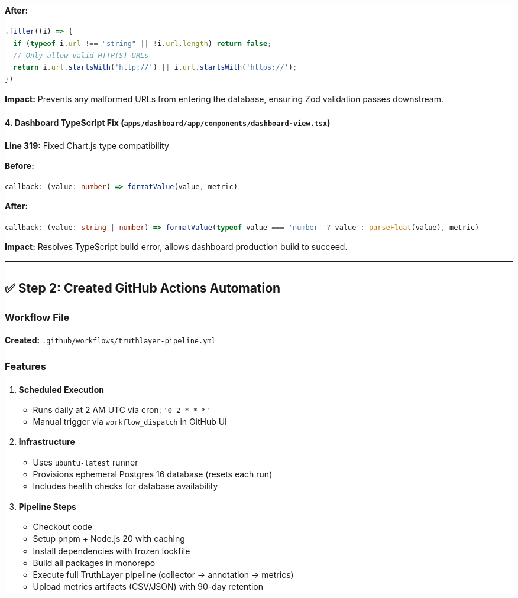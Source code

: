 **After:**
```typescript
.filter((i) => {
  if (typeof i.url !== "string" || !i.url.length) return false;
  // Only allow valid HTTP(S) URLs
  return i.url.startsWith('http://') || i.url.startsWith('https://');
})
```

**Impact:** Prevents any malformed URLs from entering the database, ensuring Zod validation passes downstream.

#### 4. **Dashboard TypeScript Fix** (`apps/dashboard/app/components/dashboard-view.tsx`)

**Line 319:** Fixed Chart.js type compatibility

**Before:**
```typescript
callback: (value: number) => formatValue(value, metric)
```

**After:**
```typescript
callback: (value: string | number) => formatValue(typeof value === 'number' ? value : parseFloat(value), metric)
```

**Impact:** Resolves TypeScript build error, allows dashboard production build to succeed.

---

## ✅ Step 2: Created GitHub Actions Automation

### Workflow File

**Created:** `.github/workflows/truthlayer-pipeline.yml`

### Features

1. **Scheduled Execution**
   - Runs daily at 2 AM UTC via cron: `'0 2 * * *'`
   - Manual trigger via `workflow_dispatch` in GitHub UI

2. **Infrastructure**
   - Uses `ubuntu-latest` runner
   - Provisions ephemeral Postgres 16 database (resets each run)
   - Includes health checks for database availability

3. **Pipeline Steps**
   - Checkout code
   - Setup pnpm + Node.js 20 with caching
   - Install dependencies with frozen lockfile
   - Build all packages in monorepo
   - Execute full TruthLayer pipeline (collector → annotation → metrics)
   - Upload metrics artifacts (CSV/JSON) with 90-day retention
